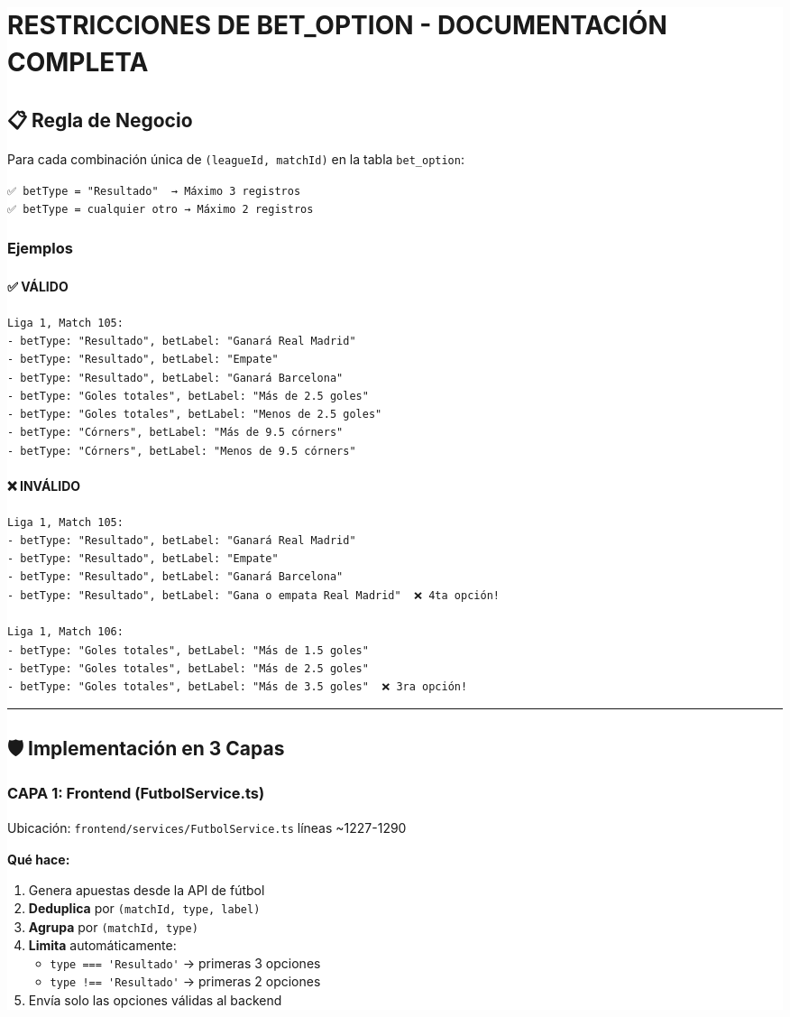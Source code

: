 # RESTRICCIONES DE BET_OPTION - DOCUMENTACIÓN COMPLETA

## 📋 Regla de Negocio

Para cada combinación única de `(leagueId, matchId)` en la tabla `bet_option`:

```
✅ betType = "Resultado"  → Máximo 3 registros
✅ betType = cualquier otro → Máximo 2 registros
```

### Ejemplos

#### ✅ VÁLIDO
```
Liga 1, Match 105:
- betType: "Resultado", betLabel: "Ganará Real Madrid"
- betType: "Resultado", betLabel: "Empate"
- betType: "Resultado", betLabel: "Ganará Barcelona"
- betType: "Goles totales", betLabel: "Más de 2.5 goles"
- betType: "Goles totales", betLabel: "Menos de 2.5 goles"
- betType: "Córners", betLabel: "Más de 9.5 córners"
- betType: "Córners", betLabel: "Menos de 9.5 córners"
```

#### ❌ INVÁLIDO
```
Liga 1, Match 105:
- betType: "Resultado", betLabel: "Ganará Real Madrid"
- betType: "Resultado", betLabel: "Empate"
- betType: "Resultado", betLabel: "Ganará Barcelona"
- betType: "Resultado", betLabel: "Gana o empata Real Madrid"  ❌ 4ta opción!

Liga 1, Match 106:
- betType: "Goles totales", betLabel: "Más de 1.5 goles"
- betType: "Goles totales", betLabel: "Más de 2.5 goles"
- betType: "Goles totales", betLabel: "Más de 3.5 goles"  ❌ 3ra opción!
```

---

## 🛡️ Implementación en 3 Capas

### **CAPA 1: Frontend (FutbolService.ts)**

Ubicación: `frontend/services/FutbolService.ts` líneas ~1227-1290

**Qué hace:**
1. Genera apuestas desde la API de fútbol
2. **Deduplica** por `(matchId, type, label)`
3. **Agrupa** por `(matchId, type)`
4. **Limita** automáticamente:
   - `type === 'Resultado'` → primeras 3 opciones
   - `type !== 'Resultado'` → primeras 2 opciones
5. Envía solo las opciones válidas al backend
